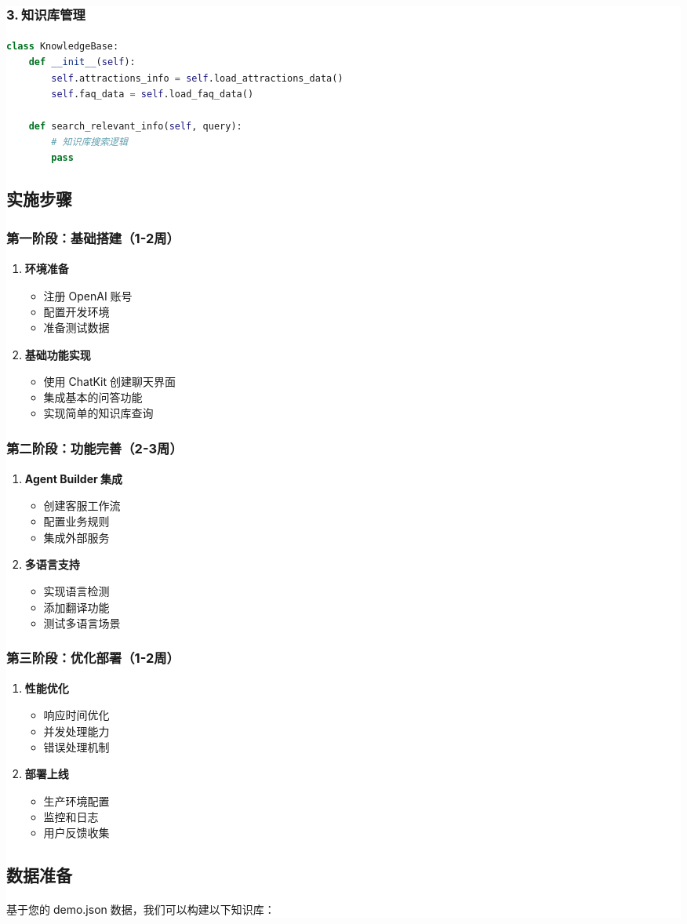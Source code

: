 ### 3. 知识库管理
```python
class KnowledgeBase:
    def __init__(self):
        self.attractions_info = self.load_attractions_data()
        self.faq_data = self.load_faq_data()
    
    def search_relevant_info(self, query):
        # 知识库搜索逻辑
        pass
```

## 实施步骤

### 第一阶段：基础搭建（1-2周）
1. **环境准备**
   - 注册 OpenAI 账号
   - 配置开发环境
   - 准备测试数据

2. **基础功能实现**
   - 使用 ChatKit 创建聊天界面
   - 集成基本的问答功能
   - 实现简单的知识库查询

### 第二阶段：功能完善（2-3周）
1. **Agent Builder 集成**
   - 创建客服工作流
   - 配置业务规则
   - 集成外部服务

2. **多语言支持**
   - 实现语言检测
   - 添加翻译功能
   - 测试多语言场景

### 第三阶段：优化部署（1-2周）
1. **性能优化**
   - 响应时间优化
   - 并发处理能力
   - 错误处理机制

2. **部署上线**
   - 生产环境配置
   - 监控和日志
   - 用户反馈收集

## 数据准备

基于您的 demo.json 数据，我们可以构建以下知识库：
